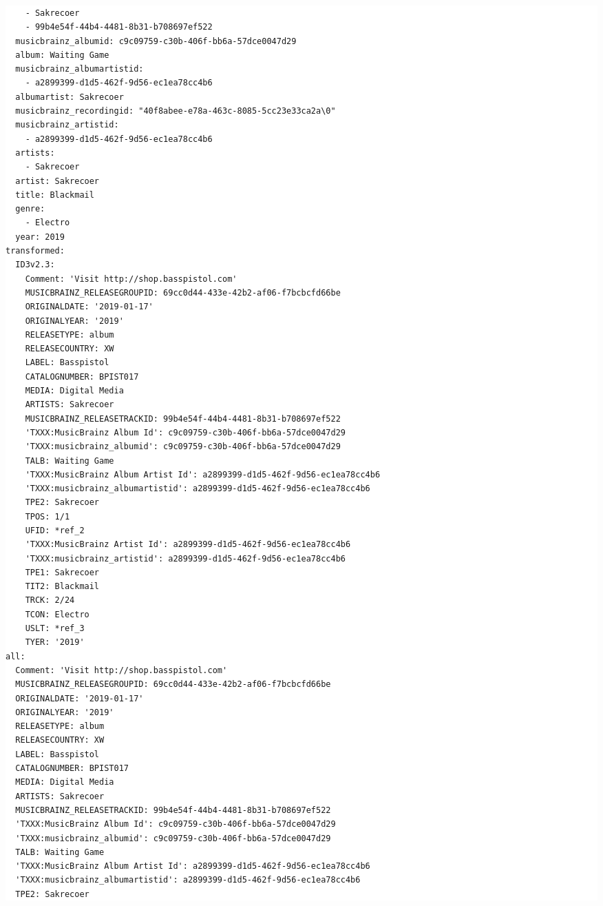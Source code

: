         - Sakrecoer
        - 99b4e54f-44b4-4481-8b31-b708697ef522
      musicbrainz_albumid: c9c09759-c30b-406f-bb6a-57dce0047d29
      album: Waiting Game
      musicbrainz_albumartistid:
        - a2899399-d1d5-462f-9d56-ec1ea78cc4b6
      albumartist: Sakrecoer
      musicbrainz_recordingid: "40f8abee-e78a-463c-8085-5cc23e33ca2a\0"
      musicbrainz_artistid:
        - a2899399-d1d5-462f-9d56-ec1ea78cc4b6
      artists:
        - Sakrecoer
      artist: Sakrecoer
      title: Blackmail
      genre:
        - Electro
      year: 2019
    transformed:
      ID3v2.3:
        Comment: 'Visit http://shop.basspistol.com'
        MUSICBRAINZ_RELEASEGROUPID: 69cc0d44-433e-42b2-af06-f7bcbcfd66be
        ORIGINALDATE: '2019-01-17'
        ORIGINALYEAR: '2019'
        RELEASETYPE: album
        RELEASECOUNTRY: XW
        LABEL: Basspistol
        CATALOGNUMBER: BPIST017
        MEDIA: Digital Media
        ARTISTS: Sakrecoer
        MUSICBRAINZ_RELEASETRACKID: 99b4e54f-44b4-4481-8b31-b708697ef522
        'TXXX:MusicBrainz Album Id': c9c09759-c30b-406f-bb6a-57dce0047d29
        'TXXX:musicbrainz_albumid': c9c09759-c30b-406f-bb6a-57dce0047d29
        TALB: Waiting Game
        'TXXX:MusicBrainz Album Artist Id': a2899399-d1d5-462f-9d56-ec1ea78cc4b6
        'TXXX:musicbrainz_albumartistid': a2899399-d1d5-462f-9d56-ec1ea78cc4b6
        TPE2: Sakrecoer
        TPOS: 1/1
        UFID: *ref_2
        'TXXX:MusicBrainz Artist Id': a2899399-d1d5-462f-9d56-ec1ea78cc4b6
        'TXXX:musicbrainz_artistid': a2899399-d1d5-462f-9d56-ec1ea78cc4b6
        TPE1: Sakrecoer
        TIT2: Blackmail
        TRCK: 2/24
        TCON: Electro
        USLT: *ref_3
        TYER: '2019'
    all:
      Comment: 'Visit http://shop.basspistol.com'
      MUSICBRAINZ_RELEASEGROUPID: 69cc0d44-433e-42b2-af06-f7bcbcfd66be
      ORIGINALDATE: '2019-01-17'
      ORIGINALYEAR: '2019'
      RELEASETYPE: album
      RELEASECOUNTRY: XW
      LABEL: Basspistol
      CATALOGNUMBER: BPIST017
      MEDIA: Digital Media
      ARTISTS: Sakrecoer
      MUSICBRAINZ_RELEASETRACKID: 99b4e54f-44b4-4481-8b31-b708697ef522
      'TXXX:MusicBrainz Album Id': c9c09759-c30b-406f-bb6a-57dce0047d29
      'TXXX:musicbrainz_albumid': c9c09759-c30b-406f-bb6a-57dce0047d29
      TALB: Waiting Game
      'TXXX:MusicBrainz Album Artist Id': a2899399-d1d5-462f-9d56-ec1ea78cc4b6
      'TXXX:musicbrainz_albumartistid': a2899399-d1d5-462f-9d56-ec1ea78cc4b6
      TPE2: Sakrecoer